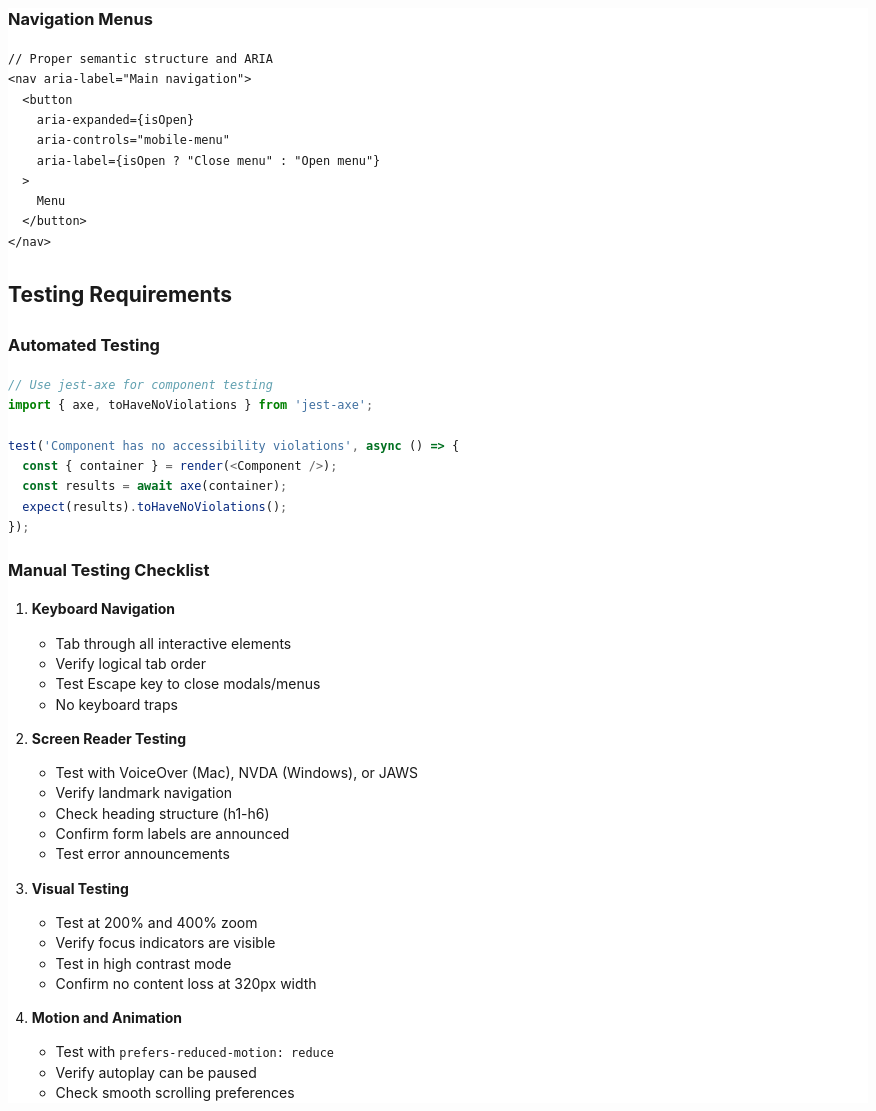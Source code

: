 ### Navigation Menus
```tsx
// Proper semantic structure and ARIA
<nav aria-label="Main navigation">
  <button
    aria-expanded={isOpen}
    aria-controls="mobile-menu"
    aria-label={isOpen ? "Close menu" : "Open menu"}
  >
    Menu
  </button>
</nav>
```

## Testing Requirements

### Automated Testing
```typescript
// Use jest-axe for component testing
import { axe, toHaveNoViolations } from 'jest-axe';

test('Component has no accessibility violations', async () => {
  const { container } = render(<Component />);
  const results = await axe(container);
  expect(results).toHaveNoViolations();
});
```

### Manual Testing Checklist
1. **Keyboard Navigation**
   - Tab through all interactive elements
   - Verify logical tab order
   - Test Escape key to close modals/menus
   - No keyboard traps

2. **Screen Reader Testing**
   - Test with VoiceOver (Mac), NVDA (Windows), or JAWS
   - Verify landmark navigation
   - Check heading structure (h1-h6)
   - Confirm form labels are announced
   - Test error announcements

3. **Visual Testing**
   - Test at 200% and 400% zoom
   - Verify focus indicators are visible
   - Test in high contrast mode
   - Confirm no content loss at 320px width

4. **Motion and Animation**
   - Test with `prefers-reduced-motion: reduce`
   - Verify autoplay can be paused
   - Check smooth scrolling preferences
